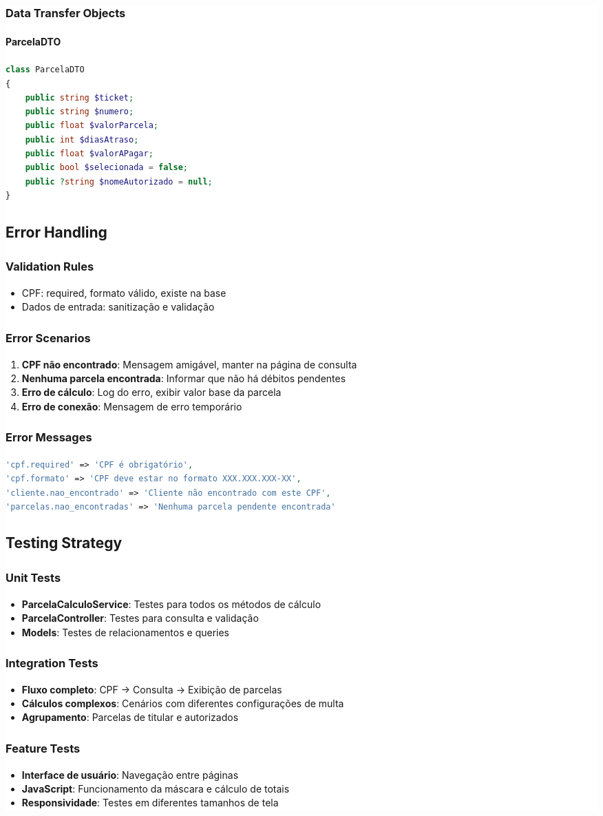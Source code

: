 ### Data Transfer Objects

#### ParcelaDTO
```php
class ParcelaDTO
{
    public string $ticket;
    public string $numero;
    public float $valorParcela;
    public int $diasAtraso;
    public float $valorAPagar;
    public bool $selecionada = false;
    public ?string $nomeAutorizado = null;
}
```

## Error Handling

### Validation Rules
- CPF: required, formato válido, existe na base
- Dados de entrada: sanitização e validação

### Error Scenarios
1. **CPF não encontrado**: Mensagem amigável, manter na página de consulta
2. **Nenhuma parcela encontrada**: Informar que não há débitos pendentes
3. **Erro de cálculo**: Log do erro, exibir valor base da parcela
4. **Erro de conexão**: Mensagem de erro temporário

### Error Messages
```php
'cpf.required' => 'CPF é obrigatório',
'cpf.formato' => 'CPF deve estar no formato XXX.XXX.XXX-XX',
'cliente.nao_encontrado' => 'Cliente não encontrado com este CPF',
'parcelas.nao_encontradas' => 'Nenhuma parcela pendente encontrada'
```

## Testing Strategy

### Unit Tests
- **ParcelaCalculoService**: Testes para todos os métodos de cálculo
- **ParcelaController**: Testes para consulta e validação
- **Models**: Testes de relacionamentos e queries

### Integration Tests
- **Fluxo completo**: CPF → Consulta → Exibição de parcelas
- **Cálculos complexos**: Cenários com diferentes configurações de multa
- **Agrupamento**: Parcelas de titular e autorizados

### Feature Tests
- **Interface de usuário**: Navegação entre páginas
- **JavaScript**: Funcionamento da máscara e cálculo de totais
- **Responsividade**: Testes em diferentes tamanhos de tela
